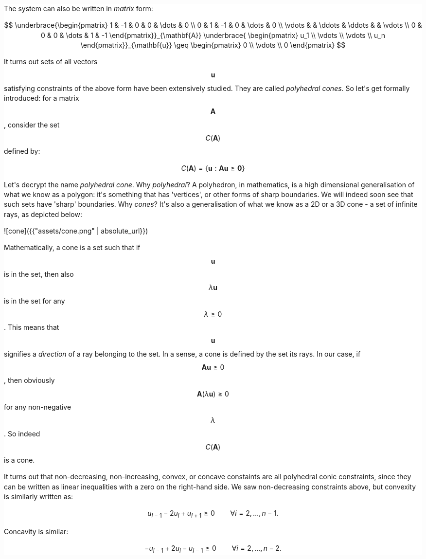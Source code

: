 The system can also be written in _matrix_ form:

$$
\underbrace{\begin{pmatrix}
1 & -1 & 0 & 0 & \dots & 0 \\
0 & 1 & -1 & 0 & \dots & 0 \\
\vdots &  & \ddots & \ddots & & \vdots \\
0 & 0 & 0 & \dots & 1 & -1
\end{pmatrix}}_{\mathbf{A}}
\underbrace{
\begin{pmatrix}
u_1 \\ \vdots \\ \vdots \\ u_n
\end{pmatrix}}_{\mathbf{u}}
\geq 
\begin{pmatrix}
0 \\ \vdots \\ 0 
\end{pmatrix}
$$

It turns out sets of all vectors $$\mathbf{u}$$ satisfying constraints of the above form have been extensively studied. They are called _polyhedral cones_. So let's get formally introduced: for a matrix $$\mathbf{A}$$, consider the set $$C(\mathbf{A})$$ defined by:

$$
C(\mathbf{A}) = \left\{ \mathbf{u} : \mathbf{A} \mathbf{u} \geq \mathbf{0}  \right\}
$$

Let's decrypt the name _polyhedral cone_. Why _polyhedral_? A polyhedron, in mathematics, is a high dimensional generalisation of what we know as a polygon: it's something that has 'vertices', or other forms of sharp boundaries. We will indeed soon see that such sets have 'sharp' boundaries. Why _cones_? It's also a generalisation of what we know as a 2D or a 3D cone - a set of infinite rays, as depicted below:

![cone]({{"assets/cone.png" | absolute_url}})

Mathematically, a cone is a set such that if $$\mathbf{u}$$ is in the set, then also $$\lambda \mathbf{u}$$ is in the set for any $$\lambda \geq 0$$. This means that $$\mathbf{u}$$ signifies a _direction_ of a ray belonging to the set. In a sense, a cone is defined by the set its rays. In our case, if $$\mathbf{A} \mathbf{u} \geq 0$$, then obviously $$\mathbf{A} (\lambda \mathbf{u}) \geq 0$$ for any non-negative $$\lambda$$. So indeed $$C(\mathbf{A})$$ is a cone.

It turns out that non-decreasing, non-increasing, convex, or concave constaints are all polyhedral conic constraints, since they can be written as linear inequalities with a zero on the right-hand side. We saw non-decreasing constraints above, but convexity is similarly written as:

$$
u_{i-1} - 2 u_i + u_{i+1} \geq 0 \qquad \forall i = 2, \dots, n-1.
$$

Concavity is similar:

$$
-u_{i-1} + 2 u_i - u_{i-1} \geq 0 \qquad \forall i = 2, \dots, n - 2.
$$
